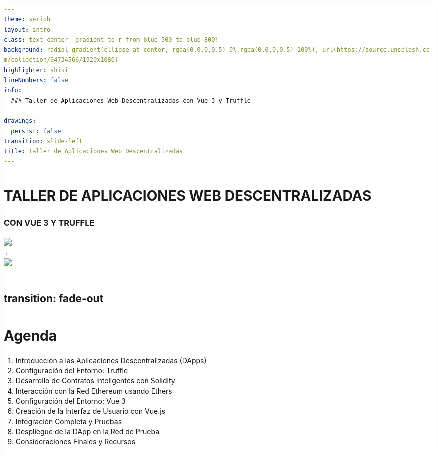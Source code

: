 ```yaml
---
theme: seriph
layout: intro
class: text-center  gradient-to-r from-blue-500 to-blue-800!
background: radial-gradient(ellipse at center, rgba(0,0,0,0.5) 0%,rgba(0,0,0,0.5) 100%), url(https://source.unsplash.com/collection/94734566/1920x1080)
highlighter: shiki
lineNumbers: false
info: |
  ### Taller de Aplicaciones Web Descentralizadas con Vue 3 y Truffle

drawings:
  persist: false
transition: slide-left
title: Taller de Aplicaciones Web Descentralizadas
---
```


# TALLER DE APLICACIONES WEB DESCENTRALIZADAS 

 ### CON VUE 3 Y TRUFFLE

 <div class="flex justify-center gap-4 my-2">
  <img src="https://vuejs.org/images/logo.png" class="w-24 h-24" />
  <div class="flex flex-col justify-center gap-2">
    +
  </div>
  <img src="https://trufflesuite.com/img/truffle-logo-dark.svg" class="w-24 h-24" />
</div>


---
transition: fade-out
---

# Agenda

1. Introducción a las Aplicaciones Descentralizadas (DApps)
2. Configuración del Entorno: Truffle
3. Desarrollo de Contratos Inteligentes con Solidity
4. Interacción con la Red Ethereum usando Ethers
5. Configuración del Entorno: Vue 3
6. Creación de la Interfaz de Usuario con Vue.js
7. Integración Completa y Pruebas
8. Despliegue de la DApp en la Red de Prueba
9. Consideraciones Finales y Recursos


---